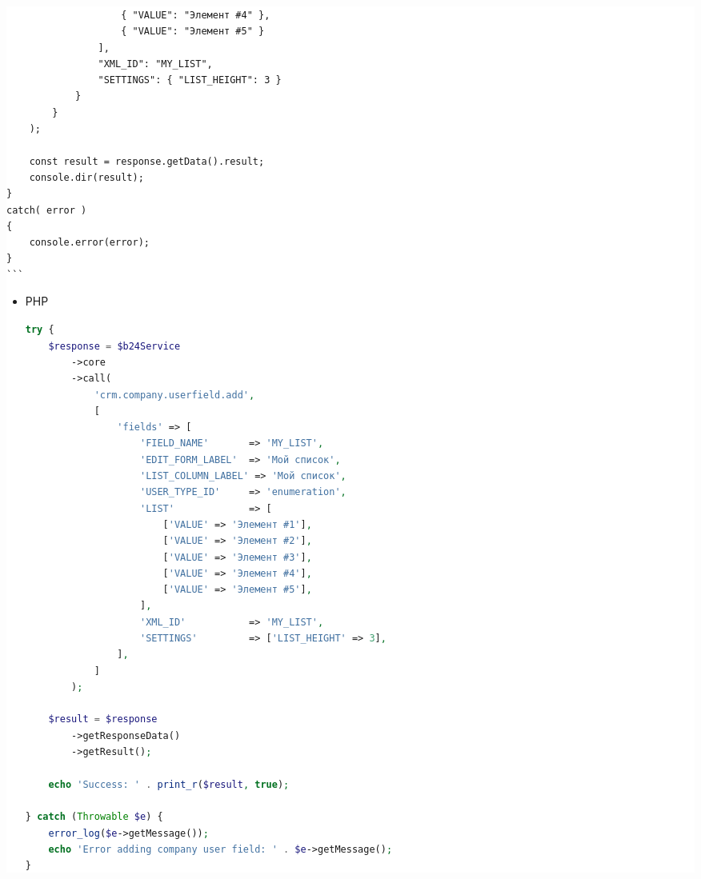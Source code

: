     					{ "VALUE": "Элемент #4" },
    					{ "VALUE": "Элемент #5" }
    				],
    				"XML_ID": "MY_LIST",
    				"SETTINGS": { "LIST_HEIGHT": 3 }
    			}
    		}
    	);
    	
    	const result = response.getData().result;
    	console.dir(result);
    }
    catch( error )
    {
    	console.error(error);
    }
    ```

- PHP


    ```php
    try {
        $response = $b24Service
            ->core
            ->call(
                'crm.company.userfield.add',
                [
                    'fields' => [
                        'FIELD_NAME'       => 'MY_LIST',
                        'EDIT_FORM_LABEL'  => 'Мой список',
                        'LIST_COLUMN_LABEL' => 'Мой список',
                        'USER_TYPE_ID'     => 'enumeration',
                        'LIST'             => [
                            ['VALUE' => 'Элемент #1'],
                            ['VALUE' => 'Элемент #2'],
                            ['VALUE' => 'Элемент #3'],
                            ['VALUE' => 'Элемент #4'],
                            ['VALUE' => 'Элемент #5'],
                        ],
                        'XML_ID'           => 'MY_LIST',
                        'SETTINGS'         => ['LIST_HEIGHT' => 3],
                    ],
                ]
            );
    
        $result = $response
            ->getResponseData()
            ->getResult();
    
        echo 'Success: ' . print_r($result, true);
    
    } catch (Throwable $e) {
        error_log($e->getMessage());
        echo 'Error adding company user field: ' . $e->getMessage();
    }
    ```
